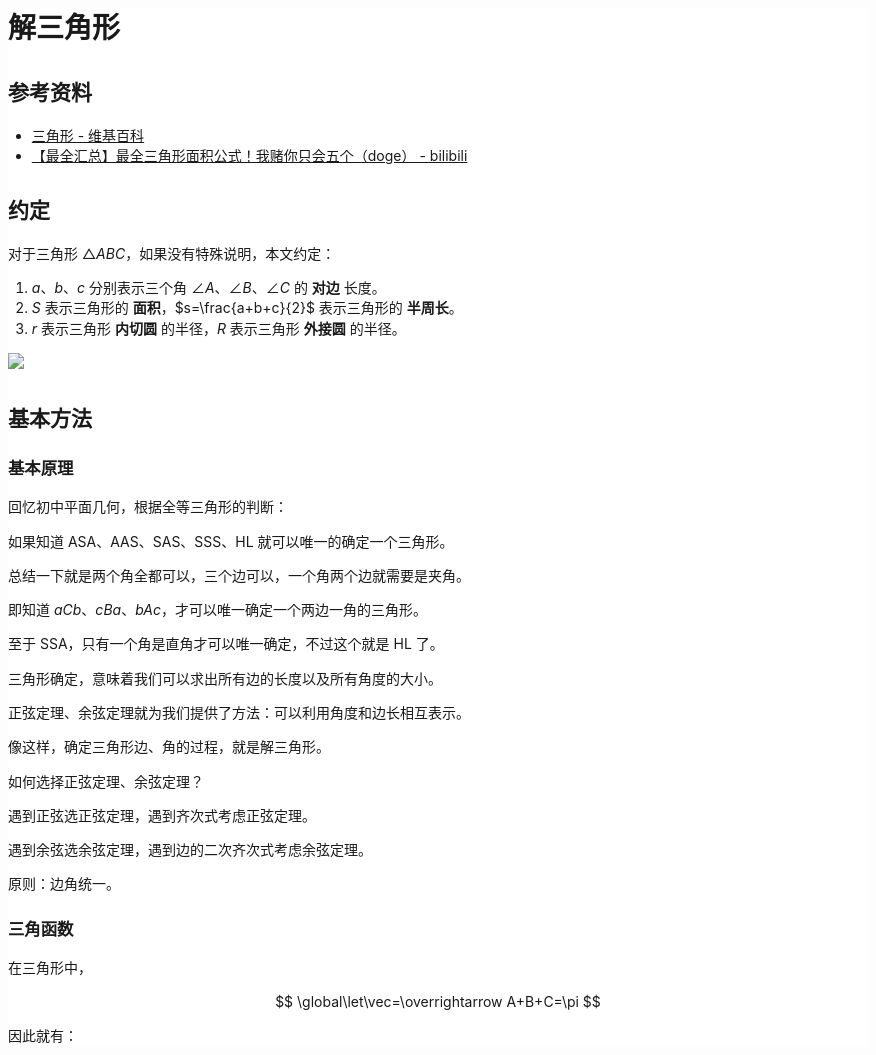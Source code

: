 # 解三角形

## 参考资料

- [三角形 - 维基百科](https://zh.wikipedia.org/zh-cn/三角形)
- [【最全汇总】最全三角形面积公式！我赌你只会五个（doge） - bilibili](https://www.bilibili.com/video/BV1RTg5zgE1m)

## 约定

对于三角形 $\triangle ABC$，如果没有特殊说明，本文约定：

1. $a$、$b$、$c$ 分别表示三个角 $\angle A$、$\angle B$、$\angle C$ 的 **对边** 长度。
2. $S$ 表示三角形的 **面积**，$s=\frac{a+b+c}{2}$ 表示三角形的 **半周长**。
3. $r$ 表示三角形 **内切圆** 的半径，$R$ 表示三角形 **外接圆** 的半径。

![](./assets/Triangle_with_notations_2.svg)

## 基本方法

### 基本原理

回忆初中平面几何，根据全等三角形的判断：

如果知道 ASA、AAS、SAS、SSS、HL 就可以唯一的确定一个三角形。

总结一下就是两个角全都可以，三个边可以，一个角两个边就需要是夹角。

即知道 $aCb$、$cBa$、$bAc$，才可以唯一确定一个两边一角的三角形。

至于 SSA，只有一个角是直角才可以唯一确定，不过这个就是 HL 了。

三角形确定，意味着我们可以求出所有边的长度以及所有角度的大小。

正弦定理、余弦定理就为我们提供了方法：可以利用角度和边长相互表示。

像这样，确定三角形边、角的过程，就是解三角形。

如何选择正弦定理、余弦定理？

遇到正弦选正弦定理，遇到齐次式考虑正弦定理。

遇到余弦选余弦定理，遇到边的二次齐次式考虑余弦定理。

原则：边角统一。

### 三角函数

在三角形中，

$$
\global\let\vec=\overrightarrow
A+B+C=\pi
$$

因此就有：
